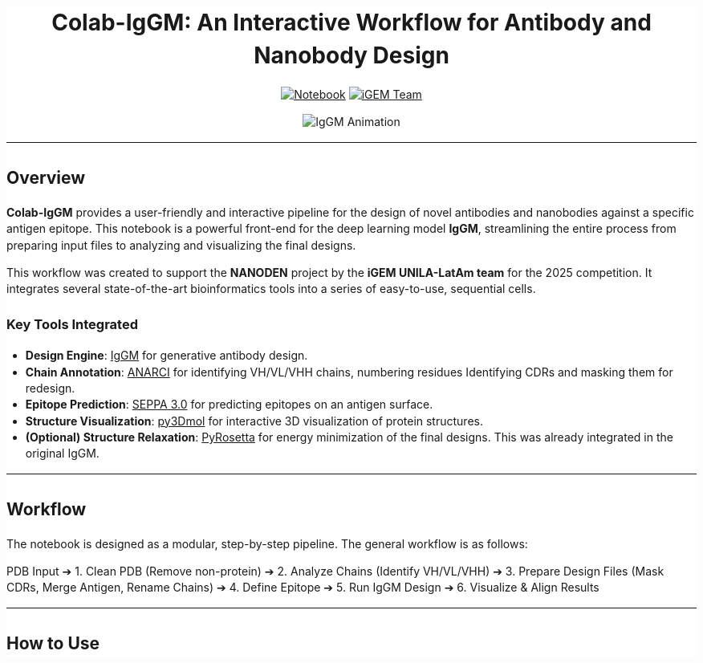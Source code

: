 <div align="center">

# Colab-IgGM: An Interactive Workflow for Antibody and Nanobody Design

[![Notebook](http://img.shields.io/badge/Notebook-GoogleColab-orange.svg)](https://colab.research.google.com/drive/1-v8-anrA5rtlZzqT-g7HtVLzK1FZQzLv?usp=sharing)
[![iGEM Team](https://img.shields.io/badge/iGEM-UNILA--LatAm-blueviolet.svg)](https://www.instagram.com/igem_synfronteras/)

<img src="https://github.com/Lefrunila/Colab-IgGM/blob/master/ezgif-3bc0745dd178ef.gif" alt="IgGM Animation" height="350">

</div>

---

## Overview

**Colab-IgGM** provides a user-friendly and interactive pipeline for the design of novel antibodies and nanobodies against a specific antigen epitope. This notebook is a powerful front-end for the deep learning model **IgGM**, streamlining the entire process from preparing input files to analyzing and visualizing the final designs.

This workflow was created to support the **NANODEN** project by the **iGEM UNILA-LatAm team** for the 2025 competition. It integrates several state-of-the-art bioinformatics tools into a series of easy-to-use, sequential cells.

### Key Tools Integrated
* **Design Engine**: [IgGM](https://www.biorxiv.org/content/10.1101/2024.09.19.613838v2) for generative antibody design.
* **Chain Annotation**: [ANARCI](https://github.com/oxpig/ANARCI?tab=readme-ov-file) for identifying VH/VL/VHH chains, numbering residues Identifying CDRs and masking them for redesign.
* **Epitope Prediction**: [SEPPA 3.0](http://www.badd-cao.net/seppa3/) for predicting epitopes on an antigen surface.
* **Structure Visualization**: [py3Dmol](https://3dmol.csb.pitt.edu/) for interactive 3D visualization of protein structures.
* **(Optional) Structure Relaxation**: [PyRosetta](https://www.pyrosetta.org/) for energy minimization of the final designs. This was already integrated in the original IgGM.

---

## Workflow

The notebook is designed as a modular, step-by-step pipeline. The general workflow is as follows:

PDB Input ➔ 1. Clean PDB (Remove non-protein) ➔ 2. Analyze Chains (Identify VH/VL/VHH) ➔ 3. Prepare Design Files (Mask CDRs, Merge Antigen, Rename Chains) ➔ 4. Define Epitope ➔ 5. Run IgGM Design ➔ 6. Visualize & Align Results

---

## How to Use
